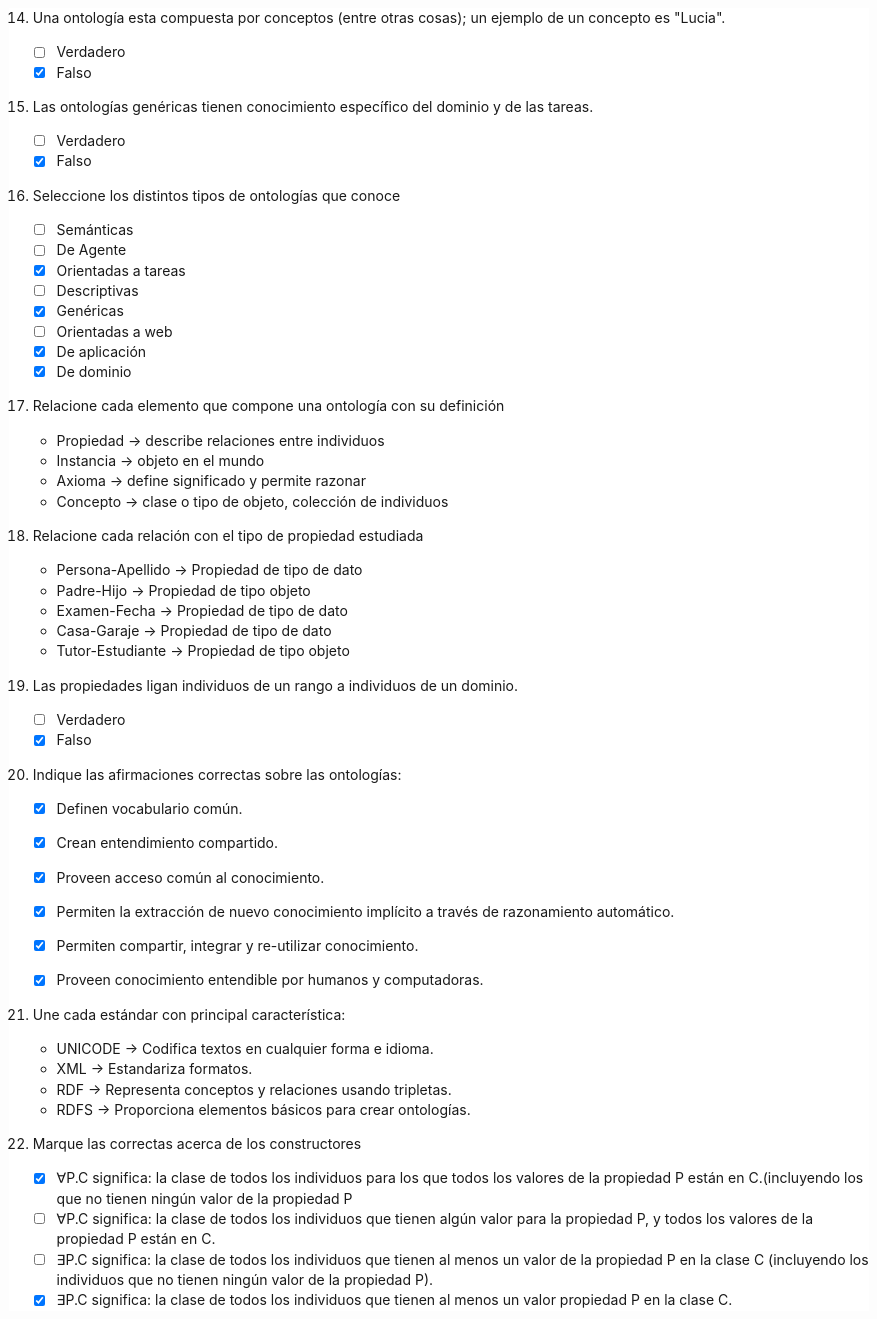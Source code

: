 14. Una ontología esta compuesta por conceptos (entre otras cosas); un ejemplo de un concepto es "Lucia".
    - [ ] Verdadero
    - [x] Falso

15. Las ontologías genéricas tienen conocimiento específico del dominio y de las tareas.
    - [ ] Verdadero
    - [x] Falso

16. Seleccione los distintos tipos de ontologías que conoce
    - [ ] Semánticas
    - [ ] De Agente
    - [x] Orientadas a tareas
    - [ ] Descriptivas
    - [x] Genéricas
    - [ ] Orientadas a web
    - [x] De aplicación
    - [x] De dominio

17. Relacione cada elemento que compone una ontología con su definición
    - Propiedad -> describe relaciones entre individuos
    - Instancia -> objeto en el mundo
    - Axioma -> define significado y permite razonar
    - Concepto -> clase o tipo de objeto, colección de individuos

18. Relacione cada relación con el tipo de propiedad estudiada
    - Persona-Apellido -> Propiedad de tipo de dato
    - Padre-Hijo -> Propiedad de tipo objeto
    - Examen-Fecha -> Propiedad de tipo de dato
    - Casa-Garaje -> Propiedad de tipo de dato
    - Tutor-Estudiante -> Propiedad de tipo objeto

19. Las propiedades ligan individuos de un rango a individuos de un dominio.
    - [ ] Verdadero
    - [x] Falso

20. Indique las afirmaciones correctas sobre las ontologías:
    - [x] Definen vocabulario común.
    - [x] Crean entendimiento compartido.
    - [x] Proveen acceso común al conocimiento.
    - [x] Permiten la extracción de nuevo conocimiento implícito a través de razonamiento automático.
    - [x] Permiten compartir, integrar y re-utilizar conocimiento.
    - [x] Proveen conocimiento entendible por humanos y computadoras.


21. Une cada estándar con principal característica:
    - UNICODE -> Codifica textos en cualquier forma e idioma.
    - XML -> Estandariza formatos.
    - RDF -> Representa conceptos y relaciones usando tripletas.
    - RDFS -> Proporciona elementos básicos para crear ontologías.

22. Marque las correctas acerca de los constructores
    - [x] $\forall$P.C significa: la clase de todos los individuos para los que todos los valores de la propiedad P están en C.(incluyendo los que no tienen ningún valor de la propiedad P
    - [ ] $\forall$P.C significa: la clase de todos los individuos que tienen algún valor para la propiedad P, y todos los valores de la propiedad P están en C.
    - [ ] $\exists$P.C significa: la clase de todos los individuos que tienen al menos un valor de la propiedad P en la clase C (incluyendo los individuos que no tienen ningún valor de la propiedad P).
    - [x] $\exists$P.C significa: la clase de todos los individuos que tienen al menos un valor propiedad P en la clase C.
